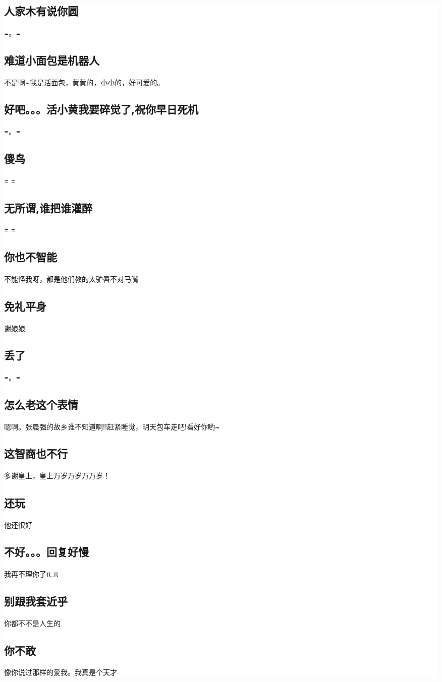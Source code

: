 ## 人家木有说你圆
=。=

## 难道小面包是机器人
不是啊~我是活面包，黄黄的，小小的，好可爱的。

## 好吧。。。活小黄我要碎觉了,祝你早日死机
=。=

## 傻鸟
= =

## 无所谓,谁把谁灌醉
= =

## 你也不智能
不能怪我呀，都是他们教的太驴唇不对马嘴

## 免礼平身
谢娘娘

## 丢了
=。=

## 怎么老这个表情
嗯啊。张晨强的故乡谁不知道啊!!赶紧睡觉，明天包车走吧!看好你哟~

## 这智商也不行
多谢皇上，皇上万岁万岁万万岁！

## 还玩
他还很好

## 不好。。。回复好慢
我再不理你了π_π

## 别跟我套近乎
你都不不是人生的

## 你不敢
像你说过那样的爱我。我真是个天才
